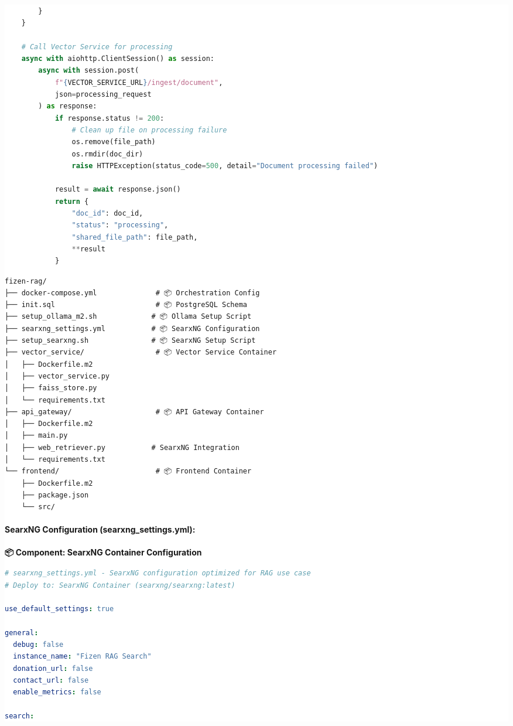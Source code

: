 ```python
        }
    }
    
    # Call Vector Service for processing
    async with aiohttp.ClientSession() as session:
        async with session.post(
            f"{VECTOR_SERVICE_URL}/ingest/document",
            json=processing_request
        ) as response:
            if response.status != 200:
                # Clean up file on processing failure
                os.remove(file_path)
                os.rmdir(doc_dir)
                raise HTTPException(status_code=500, detail="Document processing failed")
            
            result = await response.json()
            return {
                "doc_id": doc_id,
                "status": "processing",
                "shared_file_path": file_path,
                **result
            }
```

```
fizen-rag/
├── docker-compose.yml              # 📦 Orchestration Config
├── init.sql                        # 📦 PostgreSQL Schema
├── setup_ollama_m2.sh             # 📦 Ollama Setup Script
├── searxng_settings.yml           # 📦 SearxNG Configuration
├── setup_searxng.sh               # 📦 SearxNG Setup Script
├── vector_service/                 # 📦 Vector Service Container
│   ├── Dockerfile.m2
│   ├── vector_service.py
│   ├── faiss_store.py
│   └── requirements.txt
├── api_gateway/                    # 📦 API Gateway Container
│   ├── Dockerfile.m2
│   ├── main.py
│   ├── web_retriever.py           # SearxNG Integration
│   └── requirements.txt
└── frontend/                       # 📦 Frontend Container
    ├── Dockerfile.m2
    ├── package.json
    └── src/
```

#### SearxNG Configuration (searxng_settings.yml):
**📦 Component: SearxNG Container Configuration**

```yaml
# searxng_settings.yml - SearxNG configuration optimized for RAG use case
# Deploy to: SearxNG Container (searxng/searxng:latest)

use_default_settings: true

general:
  debug: false
  instance_name: "Fizen RAG Search"
  donation_url: false
  contact_url: false
  enable_metrics: false

search:
```